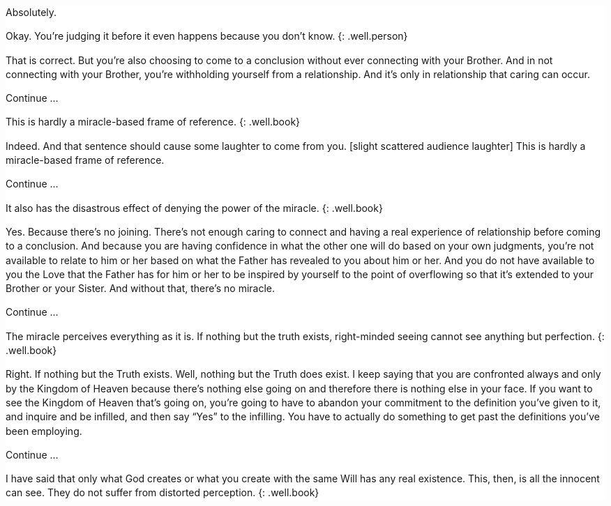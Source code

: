 Absolutely.

Okay. You&rsquo;re judging it before it even happens because you
don&rsquo;t know.
{: .well.person}

That is correct. But you&rsquo;re also choosing to come to a conclusion
without ever connecting with your Brother. And in not connecting with
your Brother, you&rsquo;re withholding yourself from a relationship. And
it&rsquo;s only in relationship that caring can occur.

Continue &hellip;

This is hardly a miracle-based frame of reference.
{: .well.book}

Indeed. And that sentence should cause some laughter to come from you.
[slight scattered audience laughter] This is hardly a miracle-based
frame of reference.

Continue &hellip;

It also has the disastrous effect of denying the power of the miracle.
{: .well.book}

Yes. Because there&rsquo;s no joining. There&rsquo;s not enough caring
to connect and having a real experience of relationship before coming to
a conclusion. And because you are having confidence in what the other
one will do based on your own judgments, you&rsquo;re not available to
relate to him or her based on what the Father has revealed to you about
him or her. And you do not have available to you the Love that the
Father has for him or her to be inspired by yourself to the point of
overflowing so that it&rsquo;s extended to your Brother or your Sister.
And without that, there&rsquo;s no miracle.

Continue &hellip;

The miracle perceives everything as it is. If nothing but the truth
exists, right-minded seeing cannot see anything but perfection.
{: .well.book}

Right. If nothing but the Truth exists. Well, nothing but the Truth does
exist. I keep saying that you are confronted always and only by the
Kingdom of Heaven because there&rsquo;s nothing else going on and
therefore there is nothing else in your face. If you want to see the
Kingdom of Heaven that&rsquo;s going on, you&rsquo;re going to have to
abandon your commitment to the definition you&rsquo;ve given to it, and
inquire and be infilled, and then say &ldquo;Yes&rdquo; to the
infilling. You have to actually do something to get past the definitions
you&rsquo;ve been employing.

Continue &hellip;

I have said that only what God creates or what you create with the same
Will has any real existence. This, then, is all the innocent can see.
They do not suffer from distorted perception.
{: .well.book}


[^1]: Students commenting or asking a question.
[^2]: T3.I Atonement without Sacrifice